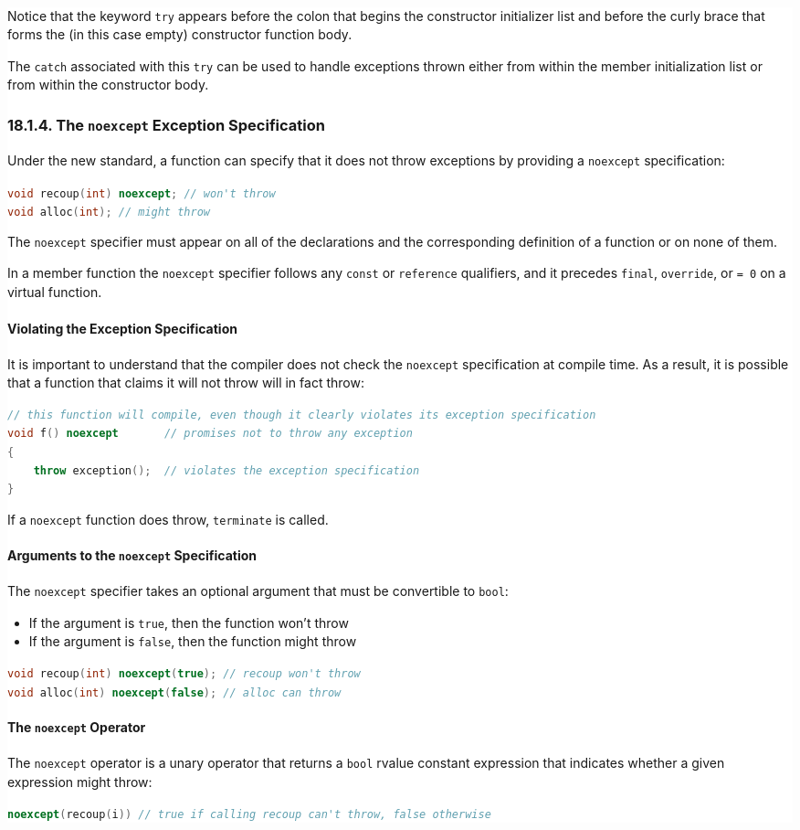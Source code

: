 Notice that the keyword `try` appears before the colon that begins the constructor initializer list and before the curly brace that forms the (in this case empty) constructor function body.

The `catch` associated with this `try` can be used to handle exceptions thrown either from within the member initialization list or from within the constructor body.

### 18.1.4. The `noexcept` Exception Specification

Under the new standard, a function can specify that it does not throw exceptions by providing a `noexcept` specification:

```c++
void recoup(int) noexcept; // won't throw
void alloc(int); // might throw
```

The `noexcept` specifier must appear on all of the declarations and the corresponding definition of a function or on none of them.

In a member function the `noexcept` specifier follows any `const` or `reference` qualifiers, and it precedes `final`, `override`, or   `= 0` on a virtual function.

#### Violating the Exception Specification

It is important to understand that the compiler does not check the `noexcept` specification at compile time. As a result, it is possible that a function that claims it will not throw will in fact throw:

```c++
// this function will compile, even though it clearly violates its exception specification
void f() noexcept 		// promises not to throw any exception
{
	throw exception(); 	// violates the exception specification
}
```

If a `noexcept` function does throw, `terminate` is called.

#### Arguments to the `noexcept` Specification

The `noexcept` specifier takes an optional argument that must be convertible to `bool`: 

* If the argument is `true`, then the function won’t throw
* If the argument is `false`, then the function might throw

```c++
void recoup(int) noexcept(true); // recoup won't throw
void alloc(int) noexcept(false); // alloc can throw
```

#### The `noexcept` Operator

The `noexcept` operator is a unary operator that returns a `bool` rvalue constant expression that indicates whether a given expression might throw:

```c++
noexcept(recoup(i)) // true if calling recoup can't throw, false otherwise
```
